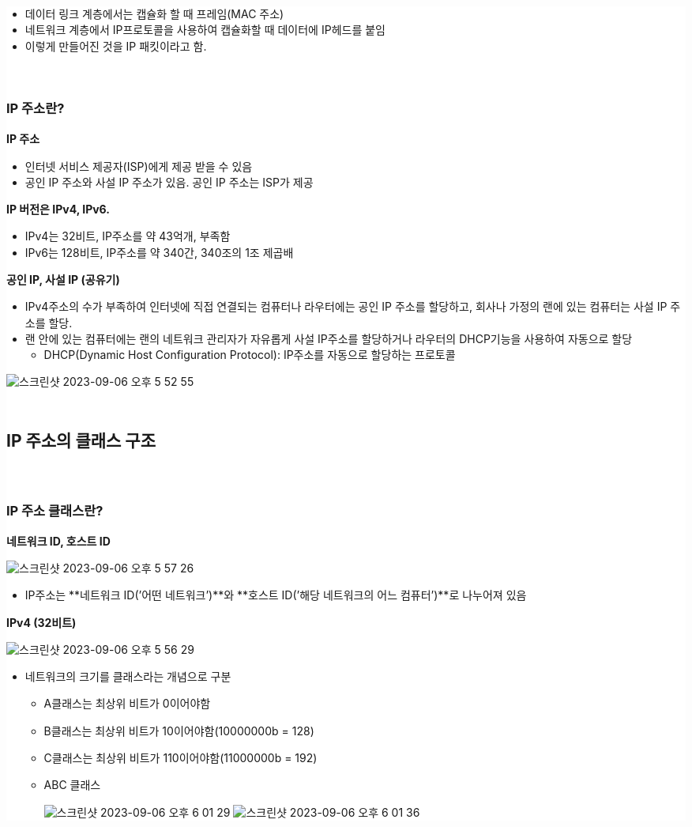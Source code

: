 - 데이터 링크 계층에서는 캡슐화 할 때 프레임(MAC 주소)
- 네트워크 계층에서 IP프로토콜을 사용하여 캡슐화할 때  데이터에 IP헤드를 붙임
- 이렇게 만들어진 것을 IP 패킷이라고 함.

<br>

### IP 주소란?

**IP 주소** 

- 인터넷 서비스 제공자(ISP)에게 제공 받을 수 있음
- 공인 IP 주소와 사설 IP 주소가 있음. 공인 IP 주소는 ISP가 제공

**IP 버전은 IPv4, IPv6.** 

- IPv4는 32비트, IP주소를 약 43억개, 부족함
- IPv6는 128비트, IP주소를 약 340간, 340조의 1조 제곱배

**공인 IP, 사설 IP (공유기)**

- IPv4주소의 수가 부족하여 인터넷에 직접 연결되는 컴퓨터나 라우터에는 공인 IP 주소를 할당하고, 회사나 가정의 랜에 있는 컴퓨터는 사설 IP 주소를 할당.
- 랜 안에 있는 컴퓨터에는 랜의 네트워크 관리자가 자유롭게 사설 IP주소를 할당하거나 라우터의 DHCP기능을 사용하여 자동으로 할당
    - DHCP(Dynamic Host Configuration Protocol): IP주소를 자동으로 할당하는 프로토콜
<img width="716" alt="스크린샷 2023-09-06 오후 5 52 55" src="https://github.com/dongwooooooo/network-for-everyone/assets/137749703/8586aafc-3abf-478b-b318-00e4d1ddff04">


<br>
<br>

## IP 주소의 클래스 구조
<br>

### IP 주소 클래스란?

**네트워크 ID, 호스트 ID**

<img width="713" alt="스크린샷 2023-09-06 오후 5 57 26" src="https://github.com/dongwooooooo/network-for-everyone/assets/137749703/4889fe78-3199-4e25-a829-dd69806ba451">


- IP주소는 **네트워크 ID(’어떤 네트워크’)**와 **호스트 ID(’해당 네트워크의 어느 컴퓨터’)**로 나누어져 있음

**IPv4 (32비트)**

<img width="727" alt="스크린샷 2023-09-06 오후 5 56 29" src="https://github.com/dongwooooooo/network-for-everyone/assets/137749703/6bc9342b-bd8a-4cfd-9ab8-6f47895db45f">


- 네트워크의 크기를 클래스라는 개념으로 구분
    - A클래스는 최상위 비트가 0이어야함
    - B클래스는 최상위 비트가 10이어야함(10000000b = 128)
    - C클래스는 최상위 비트가 110이어야함(11000000b = 192)
    - ABC 클래스

        <img width="727" alt="스크린샷 2023-09-06 오후 6 01 29" src="https://github.com/dongwooooooo/network-for-everyone/assets/137749703/2ad050c0-f0b5-41d5-8bd7-953d75aa0177">
        
        <img width="726" alt="스크린샷 2023-09-06 오후 6 01 36" src="https://github.com/dongwooooooo/network-for-everyone/assets/137749703/d2241864-f404-4a25-b554-1c9b83dd04f1">
